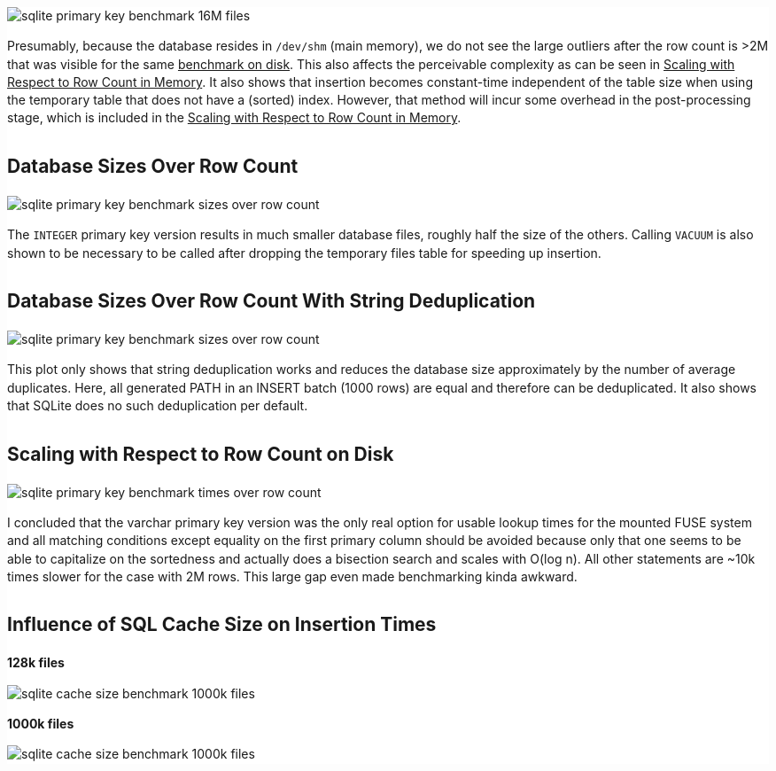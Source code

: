 ![sqlite primary key benchmark 16M files](data/sql-benchmark/primary-key-benchmark-up-to-16M-path-size-128B-dev-shm/sqlite%20primary%20key%20benchmark%2016000k%20files%20insert.png)

Presumably, because the database resides in `/dev/shm` (main memory), we do not see the large outliers after the row count is >2M that was visible for the same [benchmark on disk](#sql-database-benchmark-with-10m-rows-on-disk).
This also affects the perceivable complexity as can be seen in [Scaling with Respect to Row Count in Memory](#scaling-with-respect-to-row-count-in-memory).
It also shows that insertion becomes constant-time independent of the table size when using the temporary table that does not have a (sorted) index.
However, that method will incur some overhead in the post-processing stage, which is included in the [Scaling with Respect to Row Count in Memory](#scaling-with-respect-to-row-count-in-memory).

## Database Sizes Over Row Count

![sqlite primary key benchmark sizes over row count](data/sql-benchmark/primary-key-benchmark-up-to-16M-path-size-128B-dev-shm/sqlite%20primary%20key%20benchmark%20sizes%20over%20row%20count.png)

The `INTEGER` primary key version results in much smaller database files, roughly half the size of the others.
Calling `VACUUM` is also shown to be necessary to be called after dropping the temporary files table for speeding up insertion.

## Database Sizes Over Row Count With String Deduplication

![sqlite primary key benchmark sizes over row count](data/sql-benchmark/view-benchmark-up-to-16M/sqlite%20primary%20key%20benchmark%20sizes%20over%20row%20count.png)

This plot only shows that string deduplication works and reduces the database size approximately by the number of average duplicates. Here, all generated PATH in an INSERT batch (1000 rows) are equal and therefore can be deduplicated.
It also shows that SQLite does no such deduplication per default.

## Scaling with Respect to Row Count on Disk

![sqlite primary key benchmark times over row count](plots/sqlite%20primary%20key%20benchmark%20times%20over%20row%20count.png)

I concluded that the varchar primary key version was the only real option for usable lookup times for the mounted FUSE system and all matching conditions except equality on the first primary column should be avoided because only that one seems to be able to capitalize on the sortedness and actually does a bisection search and scales with O(log n).
All other statements are ~10k times slower for the case with 2M rows.
This large gap even made benchmarking kinda awkward.

## Influence of SQL Cache Size on Insertion Times

**128k files**

![sqlite cache size benchmark 1000k files](plots/sqlite%20cache%20size%20benchmark%20128k%20files.png)

**1000k files**

![sqlite cache size benchmark 1000k files](plots/sqlite%20cache%20size%20benchmark%201000k%20files.png)

